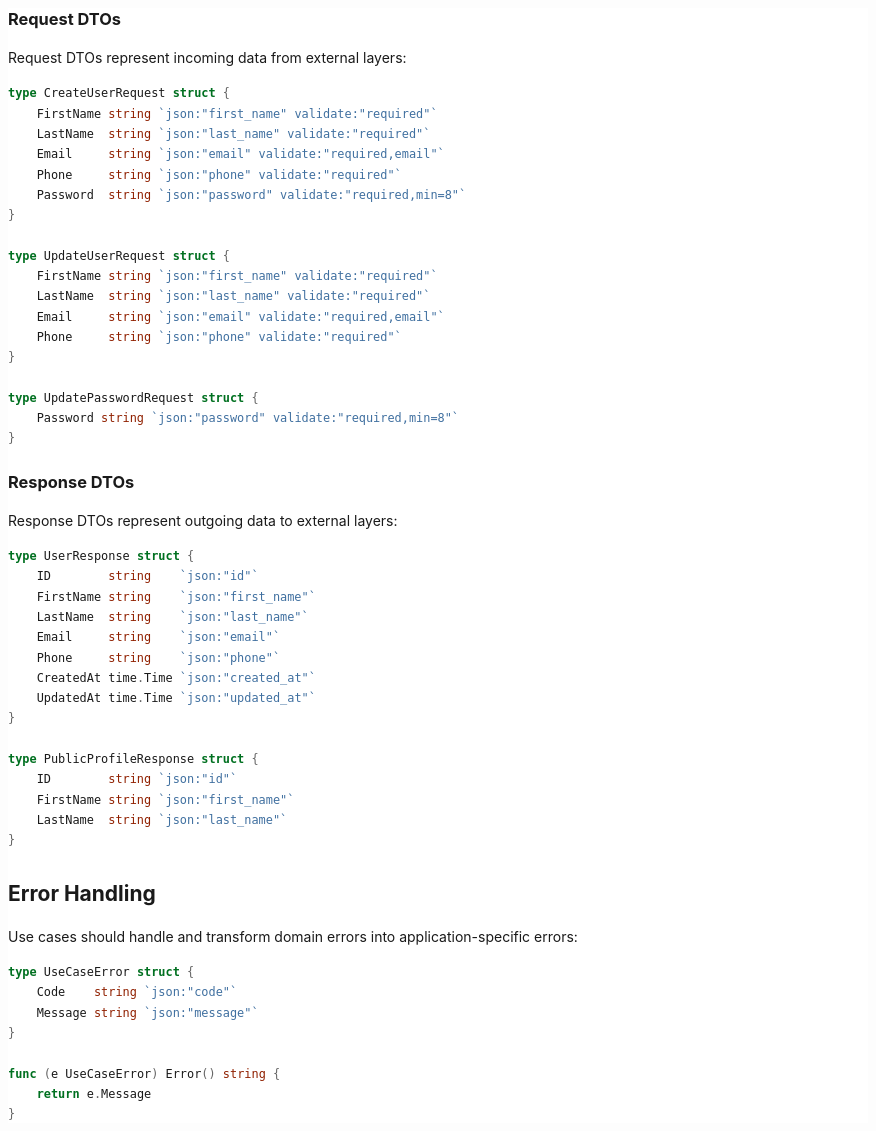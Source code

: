 ### Request DTOs

Request DTOs represent incoming data from external layers:

```go
type CreateUserRequest struct {
    FirstName string `json:"first_name" validate:"required"`
    LastName  string `json:"last_name" validate:"required"`
    Email     string `json:"email" validate:"required,email"`
    Phone     string `json:"phone" validate:"required"`
    Password  string `json:"password" validate:"required,min=8"`
}

type UpdateUserRequest struct {
    FirstName string `json:"first_name" validate:"required"`
    LastName  string `json:"last_name" validate:"required"`
    Email     string `json:"email" validate:"required,email"`
    Phone     string `json:"phone" validate:"required"`
}

type UpdatePasswordRequest struct {
    Password string `json:"password" validate:"required,min=8"`
}
```

### Response DTOs

Response DTOs represent outgoing data to external layers:

```go
type UserResponse struct {
    ID        string    `json:"id"`
    FirstName string    `json:"first_name"`
    LastName  string    `json:"last_name"`
    Email     string    `json:"email"`
    Phone     string    `json:"phone"`
    CreatedAt time.Time `json:"created_at"`
    UpdatedAt time.Time `json:"updated_at"`
}

type PublicProfileResponse struct {
    ID        string `json:"id"`
    FirstName string `json:"first_name"`
    LastName  string `json:"last_name"`
}
```

## Error Handling

Use cases should handle and transform domain errors into application-specific errors:

```go
type UseCaseError struct {
    Code    string `json:"code"`
    Message string `json:"message"`
}

func (e UseCaseError) Error() string {
    return e.Message
}
```
